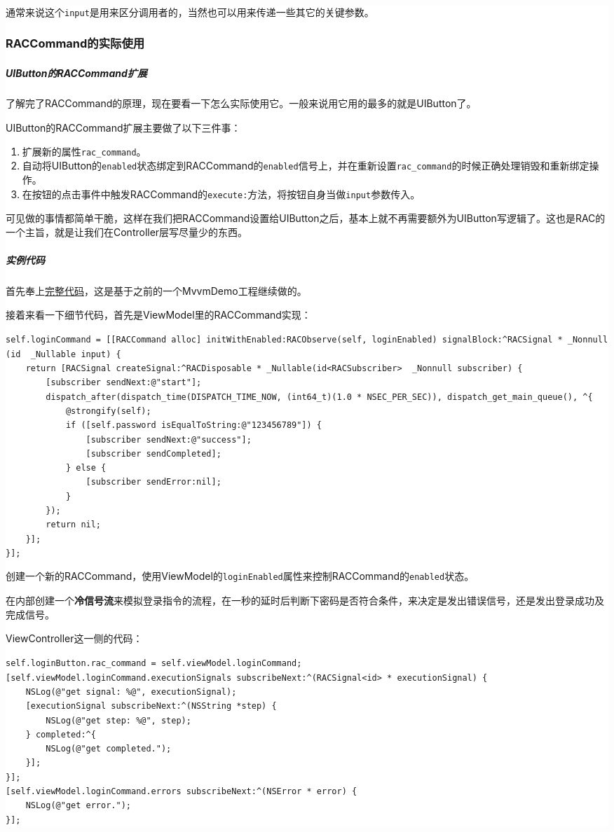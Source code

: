 通常来说这个`input`是用来区分调用者的，当然也可以用来传递一些其它的关键参数。

### RACCommand的实际使用

##### UIButton的RACCommand扩展

了解完了RACCommand的原理，现在要看一下怎么实际使用它。一般来说用它用的最多的就是UIButton了。

UIButton的RACCommand扩展主要做了以下三件事：

1. 扩展新的属性`rac_command`。
2. 自动将UIButton的`enabled`状态绑定到RACCommand的`enabled`信号上，并在重新设置`rac_command`的时候正确处理销毁和重新绑定操作。
3. 在按钮的点击事件中触发RACCommand的`execute:`方法，将按钮自身当做`input`参数传入。

可见做的事情都简单干脆，这样在我们把RACCommand设置给UIButton之后，基本上就不再需要额外为UIButton写逻辑了。这也是RAC的一个主旨，就是让我们在Controller层写尽量少的东西。

##### 实例代码

首先奉上[完整代码](https://github.com/HarrisonXi/MvvmDemo/releases/tag/RACCommand)，这是基于之前的一个MvvmDemo工程继续做的。

接着来看一下细节代码，首先是ViewModel里的RACCommand实现：

```
self.loginCommand = [[RACCommand alloc] initWithEnabled:RACObserve(self, loginEnabled) signalBlock:^RACSignal * _Nonnull(id  _Nullable input) {
    return [RACSignal createSignal:^RACDisposable * _Nullable(id<RACSubscriber>  _Nonnull subscriber) {
        [subscriber sendNext:@"start"];
        dispatch_after(dispatch_time(DISPATCH_TIME_NOW, (int64_t)(1.0 * NSEC_PER_SEC)), dispatch_get_main_queue(), ^{
            @strongify(self);
            if ([self.password isEqualToString:@"123456789"]) {
                [subscriber sendNext:@"success"];
                [subscriber sendCompleted];
            } else {
                [subscriber sendError:nil];
            }
        });
        return nil;
    }];
}];
```

创建一个新的RACCommand，使用ViewModel的`loginEnabled`属性来控制RACCommand的`enabled`状态。

在内部创建一个**冷信号流**来模拟登录指令的流程，在一秒的延时后判断下密码是否符合条件，来决定是发出错误信号，还是发出登录成功及完成信号。

ViewController这一侧的代码：

```
self.loginButton.rac_command = self.viewModel.loginCommand;
[self.viewModel.loginCommand.executionSignals subscribeNext:^(RACSignal<id> * executionSignal) {
    NSLog(@"get signal: %@", executionSignal);
    [executionSignal subscribeNext:^(NSString *step) {
        NSLog(@"get step: %@", step);
    } completed:^{
        NSLog(@"get completed.");
    }];
}];
[self.viewModel.loginCommand.errors subscribeNext:^(NSError * error) {
    NSLog(@"get error.");
}];
```
